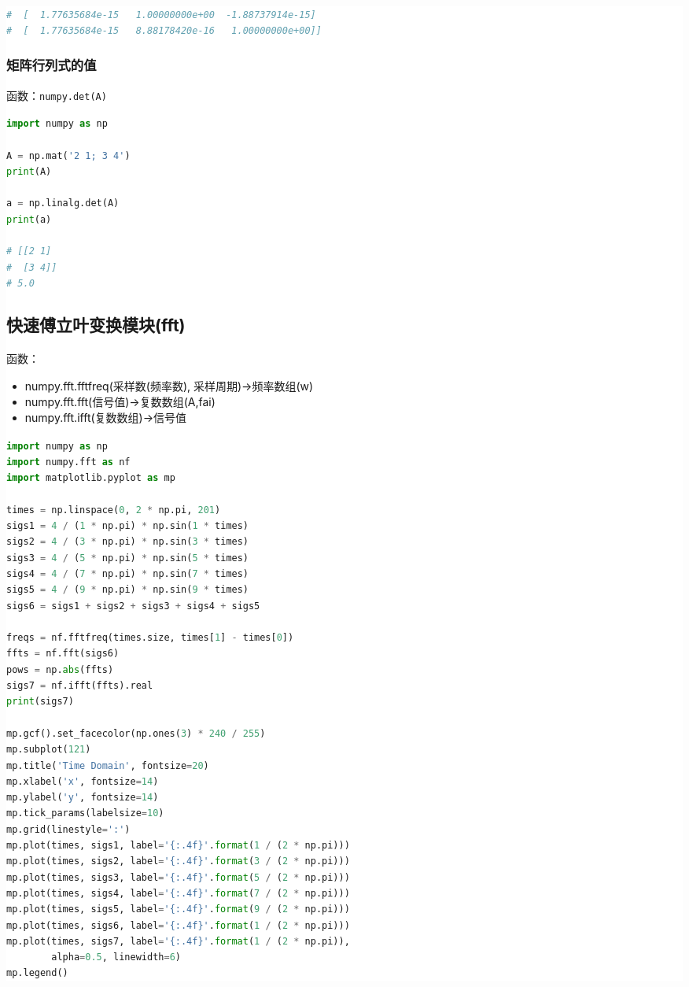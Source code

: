```python
#  [  1.77635684e-15   1.00000000e+00  -1.88737914e-15]
#  [  1.77635684e-15   8.88178420e-16   1.00000000e+00]]
```

### 矩阵行列式的值

函数：`numpy.det(A)`

```python
import numpy as np

A = np.mat('2 1; 3 4')
print(A)

a = np.linalg.det(A)
print(a)

# [[2 1]
#  [3 4]]
# 5.0
```

## 快速傅立叶变换模块(fft)

函数：

- numpy.fft.fftfreq(采样数(频率数), 采样周期)->频率数组(w)
- numpy.fft.fft(信号值)->复数数组(A,fai)
- numpy.fft.ifft(复数数组)->信号值

```python
import numpy as np
import numpy.fft as nf
import matplotlib.pyplot as mp

times = np.linspace(0, 2 * np.pi, 201)
sigs1 = 4 / (1 * np.pi) * np.sin(1 * times)
sigs2 = 4 / (3 * np.pi) * np.sin(3 * times)
sigs3 = 4 / (5 * np.pi) * np.sin(5 * times)
sigs4 = 4 / (7 * np.pi) * np.sin(7 * times)
sigs5 = 4 / (9 * np.pi) * np.sin(9 * times)
sigs6 = sigs1 + sigs2 + sigs3 + sigs4 + sigs5

freqs = nf.fftfreq(times.size, times[1] - times[0])
ffts = nf.fft(sigs6)
pows = np.abs(ffts)
sigs7 = nf.ifft(ffts).real
print(sigs7)

mp.gcf().set_facecolor(np.ones(3) * 240 / 255)
mp.subplot(121)
mp.title('Time Domain', fontsize=20)
mp.xlabel('x', fontsize=14)
mp.ylabel('y', fontsize=14)
mp.tick_params(labelsize=10)
mp.grid(linestyle=':')
mp.plot(times, sigs1, label='{:.4f}'.format(1 / (2 * np.pi)))
mp.plot(times, sigs2, label='{:.4f}'.format(3 / (2 * np.pi)))
mp.plot(times, sigs3, label='{:.4f}'.format(5 / (2 * np.pi)))
mp.plot(times, sigs4, label='{:.4f}'.format(7 / (2 * np.pi)))
mp.plot(times, sigs5, label='{:.4f}'.format(9 / (2 * np.pi)))
mp.plot(times, sigs6, label='{:.4f}'.format(1 / (2 * np.pi)))
mp.plot(times, sigs7, label='{:.4f}'.format(1 / (2 * np.pi)),
        alpha=0.5, linewidth=6)
mp.legend()
```